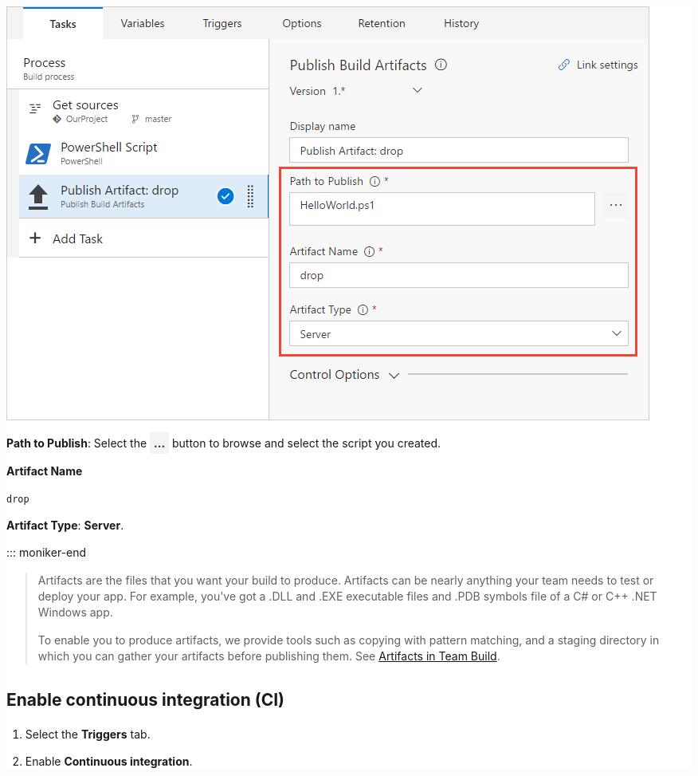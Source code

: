  ![publish artifact task](_img/get-started-designer/publish-artifact-task.png)

 **Path to Publish**: Select the <span style="background-color: rgb(244,244,244);font-weight:bold;padding:5px">...</span> button to browse and select the script you created.

 **Artifact Name**

 ```
drop
```

 **Artifact Type**: **Server**.

::: moniker-end

> Artifacts are the files that you want your build to produce. Artifacts can be nearly anything your team needs to test or deploy your app. For example, you've got a .DLL and .EXE executable files and .PDB symbols file of a C# or C++ .NET Windows app.
>
> To enable you to produce artifacts, we provide tools such as copying with pattern matching, and a staging directory in which you can gather your artifacts before publishing them. See [Artifacts in Team Build](build/artifacts.md).

## Enable continuous integration (CI)

1. Select the **Triggers** tab.

1. Enable **Continuous integration**.
